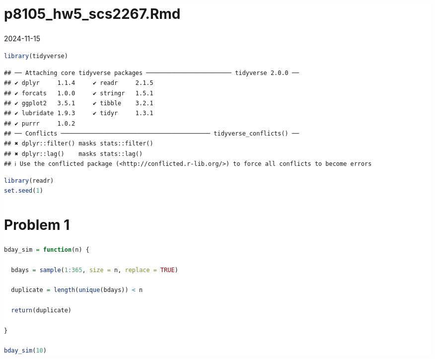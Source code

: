 p8105_hw5_scs2267.Rmd
================
2024-11-15

``` r
library(tidyverse)
```

    ## ── Attaching core tidyverse packages ──────────────────────── tidyverse 2.0.0 ──
    ## ✔ dplyr     1.1.4     ✔ readr     2.1.5
    ## ✔ forcats   1.0.0     ✔ stringr   1.5.1
    ## ✔ ggplot2   3.5.1     ✔ tibble    3.2.1
    ## ✔ lubridate 1.9.3     ✔ tidyr     1.3.1
    ## ✔ purrr     1.0.2     
    ## ── Conflicts ────────────────────────────────────────── tidyverse_conflicts() ──
    ## ✖ dplyr::filter() masks stats::filter()
    ## ✖ dplyr::lag()    masks stats::lag()
    ## ℹ Use the conflicted package (<http://conflicted.r-lib.org/>) to force all conflicts to become errors

``` r
library(readr)
set.seed(1)
```

# Problem 1

``` r
bday_sim = function(n) {

  bdays = sample(1:365, size = n, replace = TRUE)
  
  duplicate = length(unique(bdays)) < n

  return(duplicate)
  
}

bday_sim(10)
```

